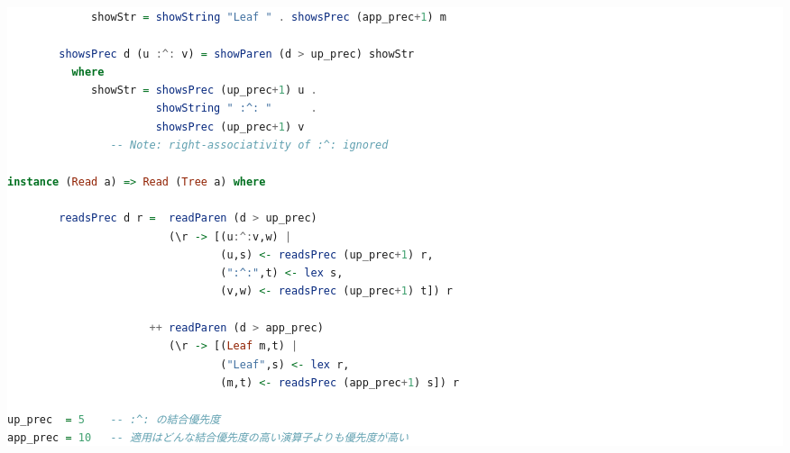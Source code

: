 ```haskell
             showStr = showString "Leaf " . showsPrec (app_prec+1) m  
 
        showsPrec d (u :^: v) = showParen (d > up_prec) showStr  
          where  
             showStr = showsPrec (up_prec+1) u .  
                       showString " :^: "      .  
                       showsPrec (up_prec+1) v  
                -- Note: right-associativity of :^: ignored  
 
instance (Read a) => Read (Tree a) where  
 
        readsPrec d r =  readParen (d > up_prec)  
                         (\r -> [(u:^:v,w) |  
                                 (u,s) <- readsPrec (up_prec+1) r,  
                                 (":^:",t) <- lex s,  
                                 (v,w) <- readsPrec (up_prec+1) t]) r  
 
                      ++ readParen (d > app_prec)  
                         (\r -> [(Leaf m,t) |  
                                 ("Leaf",s) <- lex r,  
                                 (m,t) <- readsPrec (app_prec+1) s]) r  
 
up_prec  = 5    -- :^: の結合優先度
app_prec = 10   -- 適用はどんな結合優先度の高い演算子よりも優先度が高い
```
